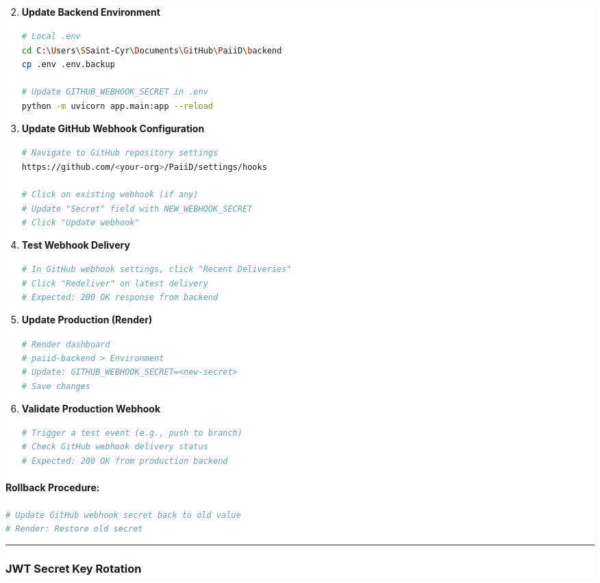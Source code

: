 2. **Update Backend Environment**

   ```bash
   # Local .env
   cd C:\Users\SSaint-Cyr\Documents\GitHub\PaiiD\backend
   cp .env .env.backup

   # Update GITHUB_WEBHOOK_SECRET in .env
   python -m uvicorn app.main:app --reload
   ```

3. **Update GitHub Webhook Configuration**

   ```bash
   # Navigate to GitHub repository settings
   https://github.com/<your-org>/PaiiD/settings/hooks

   # Click on existing webhook (if any)
   # Update "Secret" field with NEW_WEBHOOK_SECRET
   # Click "Update webhook"
   ```

4. **Test Webhook Delivery**

   ```bash
   # In GitHub webhook settings, click "Recent Deliveries"
   # Click "Redeliver" on latest delivery
   # Expected: 200 OK response from backend
   ```

5. **Update Production (Render)**

   ```bash
   # Render dashboard
   # paiid-backend > Environment
   # Update: GITHUB_WEBHOOK_SECRET=<new-secret>
   # Save changes
   ```

6. **Validate Production Webhook**

   ```bash
   # Trigger a test event (e.g., push to branch)
   # Check GitHub webhook delivery status
   # Expected: 200 OK from production backend
   ```

#### Rollback Procedure:

```bash
# Update GitHub webhook secret back to old value
# Render: Restore old secret
```

---

### JWT Secret Key Rotation
